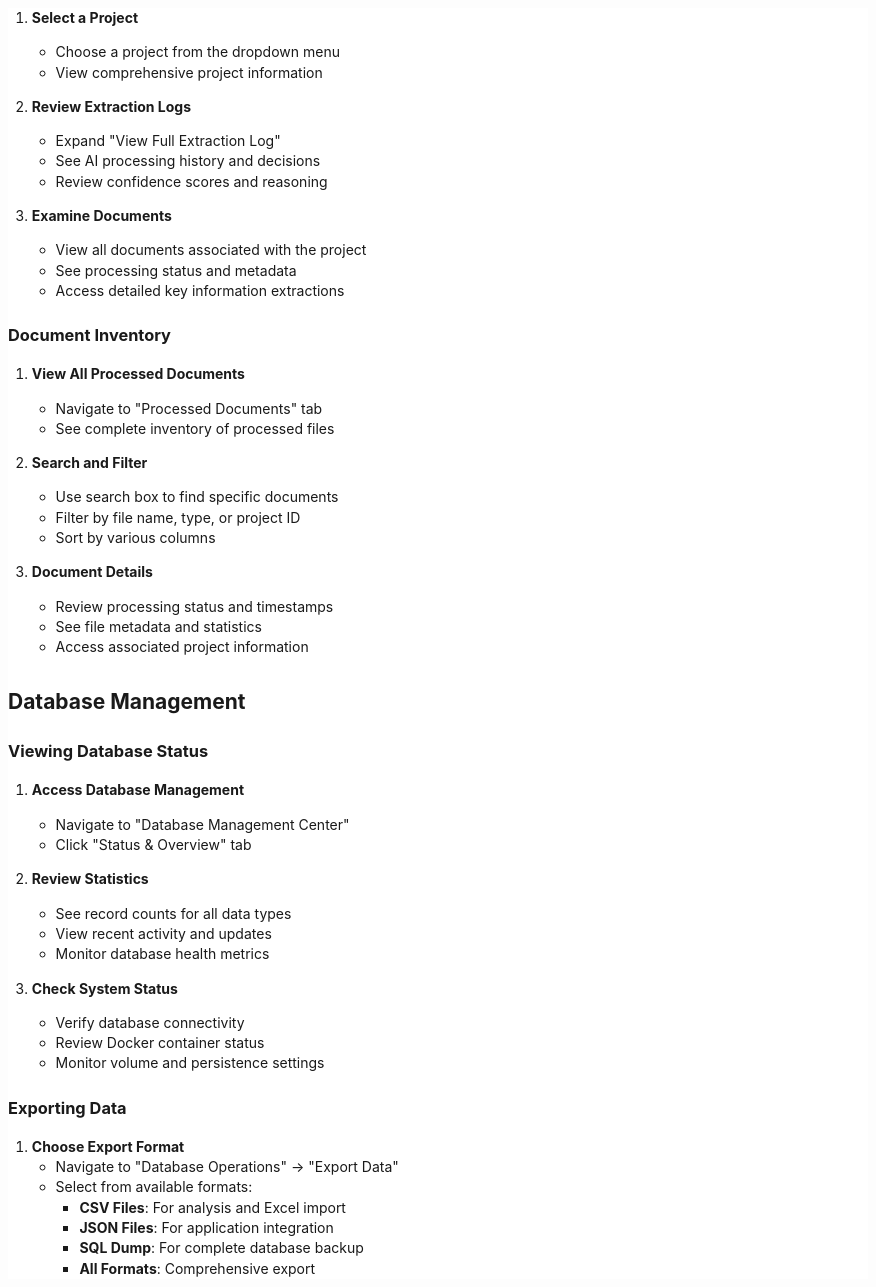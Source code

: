 1. **Select a Project**
   - Choose a project from the dropdown menu
   - View comprehensive project information

2. **Review Extraction Logs**
   - Expand "View Full Extraction Log"
   - See AI processing history and decisions
   - Review confidence scores and reasoning

3. **Examine Documents**
   - View all documents associated with the project
   - See processing status and metadata
   - Access detailed key information extractions

### Document Inventory

1. **View All Processed Documents**
   - Navigate to "Processed Documents" tab
   - See complete inventory of processed files

2. **Search and Filter**
   - Use search box to find specific documents
   - Filter by file name, type, or project ID
   - Sort by various columns

3. **Document Details**
   - Review processing status and timestamps
   - See file metadata and statistics
   - Access associated project information

## Database Management

### Viewing Database Status

1. **Access Database Management**
   - Navigate to "Database Management Center"
   - Click "Status & Overview" tab

2. **Review Statistics**
   - See record counts for all data types
   - View recent activity and updates
   - Monitor database health metrics

3. **Check System Status**
   - Verify database connectivity
   - Review Docker container status
   - Monitor volume and persistence settings

### Exporting Data

1. **Choose Export Format**
   - Navigate to "Database Operations" → "Export Data"
   - Select from available formats:
     - **CSV Files**: For analysis and Excel import
     - **JSON Files**: For application integration
     - **SQL Dump**: For complete database backup
     - **All Formats**: Comprehensive export
